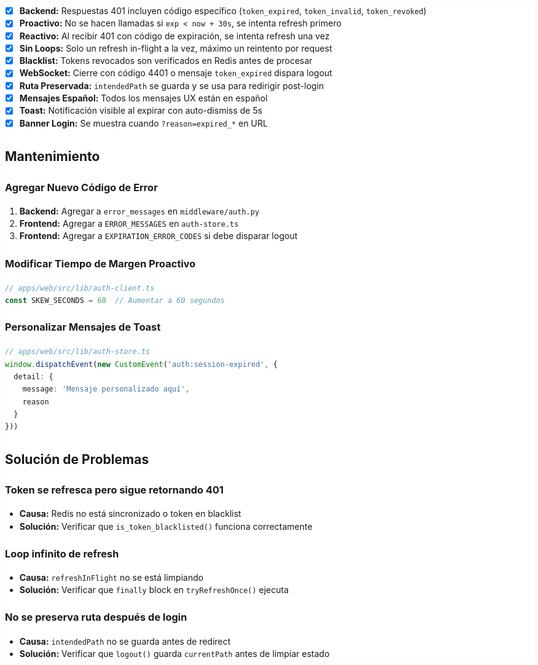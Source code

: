 - [x] **Backend:** Respuestas 401 incluyen código específico (`token_expired`, `token_invalid`, `token_revoked`)
- [x] **Proactivo:** No se hacen llamadas si `exp < now + 30s`, se intenta refresh primero
- [x] **Reactivo:** Al recibir 401 con código de expiración, se intenta refresh una vez
- [x] **Sin Loops:** Solo un refresh in-flight a la vez, máximo un reintento por request
- [x] **Blacklist:** Tokens revocados son verificados en Redis antes de procesar
- [x] **WebSocket:** Cierre con código 4401 o mensaje `token_expired` dispara logout
- [x] **Ruta Preservada:** `intendedPath` se guarda y se usa para redirigir post-login
- [x] **Mensajes Español:** Todos los mensajes UX están en español
- [x] **Toast:** Notificación visible al expirar con auto-dismiss de 5s
- [x] **Banner Login:** Se muestra cuando `?reason=expired_*` en URL

## Mantenimiento

### Agregar Nuevo Código de Error

1. **Backend:** Agregar a `error_messages` en `middleware/auth.py`
2. **Frontend:** Agregar a `ERROR_MESSAGES` en `auth-store.ts`
3. **Frontend:** Agregar a `EXPIRATION_ERROR_CODES` si debe disparar logout

### Modificar Tiempo de Margen Proactivo

```typescript
// apps/web/src/lib/auth-client.ts
const SKEW_SECONDS = 60  // Aumentar a 60 segundos
```

### Personalizar Mensajes de Toast

```typescript
// apps/web/src/lib/auth-store.ts
window.dispatchEvent(new CustomEvent('auth:session-expired', {
  detail: {
    message: 'Mensaje personalizado aquí',
    reason
  }
}))
```

## Solución de Problemas

### Token se refresca pero sigue retornando 401
- **Causa:** Redis no está sincronizado o token en blacklist
- **Solución:** Verificar que `is_token_blacklisted()` funciona correctamente

### Loop infinito de refresh
- **Causa:** `refreshInFlight` no se está limpiando
- **Solución:** Verificar que `finally` block en `tryRefreshOnce()` ejecuta

### No se preserva ruta después de login
- **Causa:** `intendedPath` no se guarda antes de redirect
- **Solución:** Verificar que `logout()` guarda `currentPath` antes de limpiar estado
